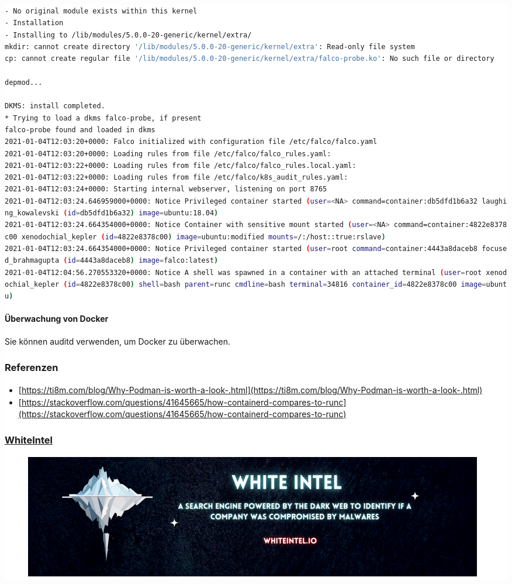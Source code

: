 ```bash
- No original module exists within this kernel
- Installation
- Installing to /lib/modules/5.0.0-20-generic/kernel/extra/
mkdir: cannot create directory '/lib/modules/5.0.0-20-generic/kernel/extra': Read-only file system
cp: cannot create regular file '/lib/modules/5.0.0-20-generic/kernel/extra/falco-probe.ko': No such file or directory

depmod...

DKMS: install completed.
* Trying to load a dkms falco-probe, if present
falco-probe found and loaded in dkms
2021-01-04T12:03:20+0000: Falco initialized with configuration file /etc/falco/falco.yaml
2021-01-04T12:03:20+0000: Loading rules from file /etc/falco/falco_rules.yaml:
2021-01-04T12:03:22+0000: Loading rules from file /etc/falco/falco_rules.local.yaml:
2021-01-04T12:03:22+0000: Loading rules from file /etc/falco/k8s_audit_rules.yaml:
2021-01-04T12:03:24+0000: Starting internal webserver, listening on port 8765
2021-01-04T12:03:24.646959000+0000: Notice Privileged container started (user=<NA> command=container:db5dfd1b6a32 laughing_kowalevski (id=db5dfd1b6a32) image=ubuntu:18.04)
2021-01-04T12:03:24.664354000+0000: Notice Container with sensitive mount started (user=<NA> command=container:4822e8378c00 xenodochial_kepler (id=4822e8378c00) image=ubuntu:modified mounts=/:/host::true:rslave)
2021-01-04T12:03:24.664354000+0000: Notice Privileged container started (user=root command=container:4443a8daceb8 focused_brahmagupta (id=4443a8daceb8) image=falco:latest)
2021-01-04T12:04:56.270553320+0000: Notice A shell was spawned in a container with an attached terminal (user=root xenodochial_kepler (id=4822e8378c00) shell=bash parent=runc cmdline=bash terminal=34816 container_id=4822e8378c00 image=ubuntu)
```
#### Überwachung von Docker

Sie können auditd verwenden, um Docker zu überwachen.

### Referenzen

* [https://ti8m.com/blog/Why-Podman-is-worth-a-look-.html](https://ti8m.com/blog/Why-Podman-is-worth-a-look-.html)
* [https://stackoverflow.com/questions/41645665/how-containerd-compares-to-runc](https://stackoverflow.com/questions/41645665/how-containerd-compares-to-runc)

### [WhiteIntel](https://whiteintel.io)

<figure><img src="../.gitbook/assets/image (1227).png" alt=""><figcaption></figcaption></figure>
